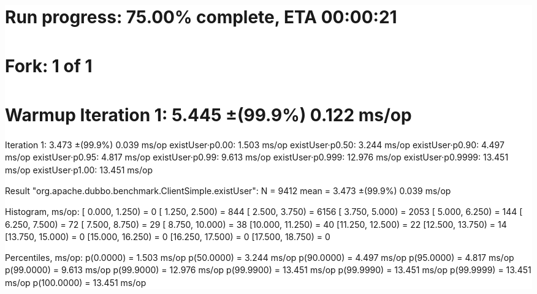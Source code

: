 # Run progress: 75.00% complete, ETA 00:00:21
# Fork: 1 of 1
# Warmup Iteration   1: 5.445 ±(99.9%) 0.122 ms/op
Iteration   1: 3.473 ±(99.9%) 0.039 ms/op
                 existUser·p0.00:   1.503 ms/op
                 existUser·p0.50:   3.244 ms/op
                 existUser·p0.90:   4.497 ms/op
                 existUser·p0.95:   4.817 ms/op
                 existUser·p0.99:   9.613 ms/op
                 existUser·p0.999:  12.976 ms/op
                 existUser·p0.9999: 13.451 ms/op
                 existUser·p1.00:   13.451 ms/op



Result "org.apache.dubbo.benchmark.ClientSimple.existUser":
  N = 9412
  mean =      3.473 ±(99.9%) 0.039 ms/op

  Histogram, ms/op:
    [ 0.000,  1.250) = 0 
    [ 1.250,  2.500) = 844 
    [ 2.500,  3.750) = 6156 
    [ 3.750,  5.000) = 2053 
    [ 5.000,  6.250) = 144 
    [ 6.250,  7.500) = 72 
    [ 7.500,  8.750) = 29 
    [ 8.750, 10.000) = 38 
    [10.000, 11.250) = 40 
    [11.250, 12.500) = 22 
    [12.500, 13.750) = 14 
    [13.750, 15.000) = 0 
    [15.000, 16.250) = 0 
    [16.250, 17.500) = 0 
    [17.500, 18.750) = 0 

  Percentiles, ms/op:
      p(0.0000) =      1.503 ms/op
     p(50.0000) =      3.244 ms/op
     p(90.0000) =      4.497 ms/op
     p(95.0000) =      4.817 ms/op
     p(99.0000) =      9.613 ms/op
     p(99.9000) =     12.976 ms/op
     p(99.9900) =     13.451 ms/op
     p(99.9990) =     13.451 ms/op
     p(99.9999) =     13.451 ms/op
    p(100.0000) =     13.451 ms/op

